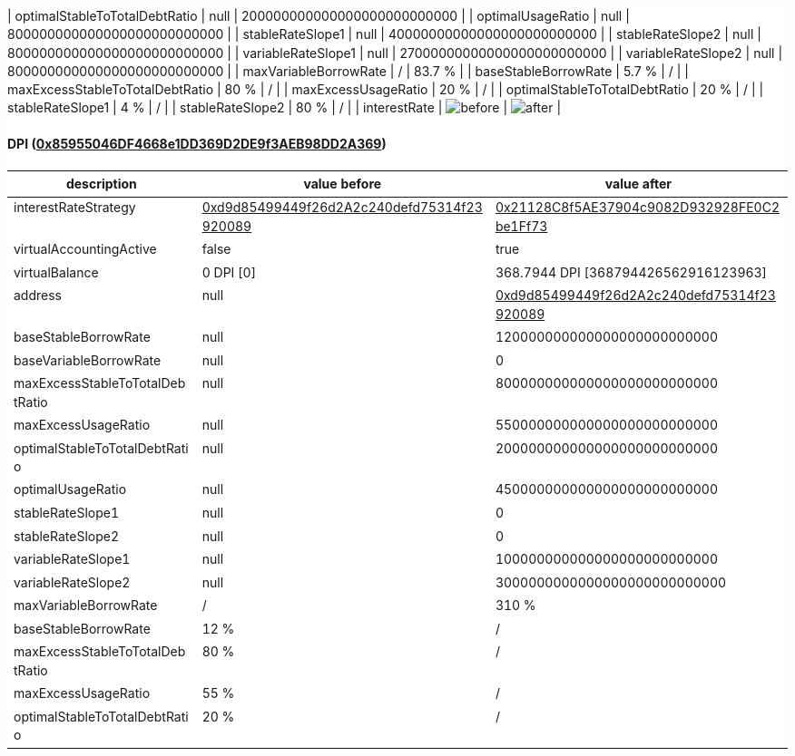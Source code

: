 | optimalStableToTotalDebtRatio | null | 200000000000000000000000000 |
| optimalUsageRatio | null | 800000000000000000000000000 |
| stableRateSlope1 | null | 40000000000000000000000000 |
| stableRateSlope2 | null | 800000000000000000000000000 |
| variableRateSlope1 | null | 27000000000000000000000000 |
| variableRateSlope2 | null | 800000000000000000000000000 |
| maxVariableBorrowRate | / | 83.7 % |
| baseStableBorrowRate | 5.7 % | / |
| maxExcessStableToTotalDebtRatio | 80 % | / |
| maxExcessUsageRatio | 20 % | / |
| optimalStableToTotalDebtRatio | 20 % | / |
| stableRateSlope1 | 4 % | / |
| stableRateSlope2 | 80 % | / |
| interestRate | ![before](/.assets/7fa4b4b2fd917d2cc659935ebf8fc577c2489a8e.svg) | ![after](/.assets/e560577075cd9a0a2e900fd194aea1e4679e5d2d.svg) |

#### DPI ([0x85955046DF4668e1DD369D2DE9f3AEB98DD2A369](https://polygonscan.com/address/0x85955046DF4668e1DD369D2DE9f3AEB98DD2A369))

| description | value before | value after |
| --- | --- | --- |
| interestRateStrategy | [0xd9d85499449f26d2A2c240defd75314f23920089](https://polygonscan.com/address/0xd9d85499449f26d2A2c240defd75314f23920089) | [0x21128C8f5AE37904c9082D932928FE0C2be1Ff73](https://polygonscan.com/address/0x21128C8f5AE37904c9082D932928FE0C2be1Ff73) |
| virtualAccountingActive | false | true |
| virtualBalance | 0 DPI [0] | 368.7944 DPI [368794426562916123963] |
| address | null | [0xd9d85499449f26d2A2c240defd75314f23920089](https://polygonscan.com/address/0xd9d85499449f26d2A2c240defd75314f23920089) |
| baseStableBorrowRate | null | 120000000000000000000000000 |
| baseVariableBorrowRate | null | 0 |
| maxExcessStableToTotalDebtRatio | null | 800000000000000000000000000 |
| maxExcessUsageRatio | null | 550000000000000000000000000 |
| optimalStableToTotalDebtRatio | null | 200000000000000000000000000 |
| optimalUsageRatio | null | 450000000000000000000000000 |
| stableRateSlope1 | null | 0 |
| stableRateSlope2 | null | 0 |
| variableRateSlope1 | null | 100000000000000000000000000 |
| variableRateSlope2 | null | 3000000000000000000000000000 |
| maxVariableBorrowRate | / | 310 % |
| baseStableBorrowRate | 12 % | / |
| maxExcessStableToTotalDebtRatio | 80 % | / |
| maxExcessUsageRatio | 55 % | / |
| optimalStableToTotalDebtRatio | 20 % | / |